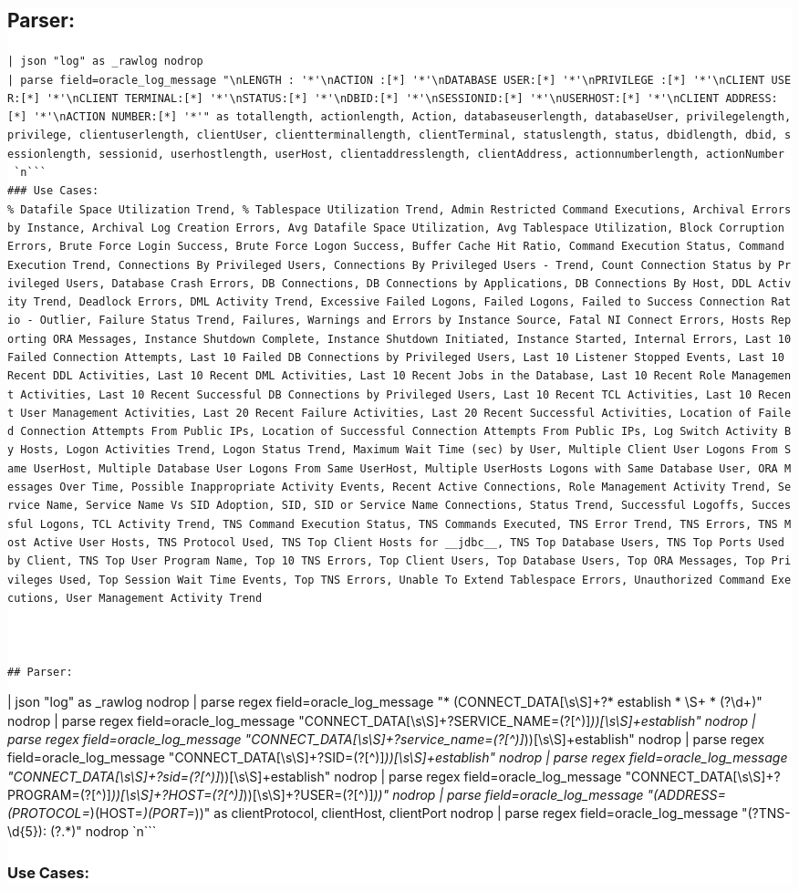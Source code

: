 


## Parser:
```
| json "log" as _rawlog nodrop 
| parse field=oracle_log_message "\nLENGTH : '*'\nACTION :[*] '*'\nDATABASE USER:[*] '*'\nPRIVILEGE :[*] '*'\nCLIENT USER:[*] '*'\nCLIENT TERMINAL:[*] '*'\nSTATUS:[*] '*'\nDBID:[*] '*'\nSESSIONID:[*] '*'\nUSERHOST:[*] '*'\nCLIENT ADDRESS:[*] '*'\nACTION NUMBER:[*] '*'" as totallength, actionlength, Action, databaseuserlength, databaseUser, privilegelength, privilege, clientuserlength, clientUser, clientterminallength, clientTerminal, statuslength, status, dbidlength, dbid, sessionlength, sessionid, userhostlength, userHost, clientaddresslength, clientAddress, actionnumberlength, actionNumber
 `n```
### Use Cases:
% Datafile Space Utilization Trend, % Tablespace Utilization Trend, Admin Restricted Command Executions, Archival Errors by Instance, Archival Log Creation Errors, Avg Datafile Space Utilization, Avg Tablespace Utilization, Block Corruption Errors, Brute Force Login Success, Brute Force Logon Success, Buffer Cache Hit Ratio, Command Execution Status, Command Execution Trend, Connections By Privileged Users, Connections By Privileged Users - Trend, Count Connection Status by Privileged Users, Database Crash Errors, DB Connections, DB Connections by Applications, DB Connections By Host, DDL Activity Trend, Deadlock Errors, DML Activity Trend, Excessive Failed Logons, Failed Logons, Failed to Success Connection Ratio - Outlier, Failure Status Trend, Failures, Warnings and Errors by Instance Source, Fatal NI Connect Errors, Hosts Reporting ORA Messages, Instance Shutdown Complete, Instance Shutdown Initiated, Instance Started, Internal Errors, Last 10 Failed Connection Attempts, Last 10 Failed DB Connections by Privileged Users, Last 10 Listener Stopped Events, Last 10 Recent DDL Activities, Last 10 Recent DML Activities, Last 10 Recent Jobs in the Database, Last 10 Recent Role Management Activities, Last 10 Recent Successful DB Connections by Privileged Users, Last 10 Recent TCL Activities, Last 10 Recent User Management Activities, Last 20 Recent Failure Activities, Last 20 Recent Successful Activities, Location of Failed Connection Attempts From Public IPs, Location of Successful Connection Attempts From Public IPs, Log Switch Activity By Hosts, Logon Activities Trend, Logon Status Trend, Maximum Wait Time (sec) by User, Multiple Client User Logons From Same UserHost, Multiple Database User Logons From Same UserHost, Multiple UserHosts Logons with Same Database User, ORA Messages Over Time, Possible Inappropriate Activity Events, Recent Active Connections, Role Management Activity Trend, Service Name, Service Name Vs SID Adoption, SID, SID or Service Name Connections, Status Trend, Successful Logoffs, Successful Logons, TCL Activity Trend, TNS Command Execution Status, TNS Commands Executed, TNS Error Trend, TNS Errors, TNS Most Active User Hosts, TNS Protocol Used, TNS Top Client Hosts for __jdbc__, TNS Top Database Users, TNS Top Ports Used by Client, TNS Top User Program Name, Top 10 TNS Errors, Top Client Users, Top Database Users, Top ORA Messages, Top Privileges Used, Top Session Wait Time Events, Top TNS Errors, Unable To Extend Tablespace Errors, Unauthorized Command Executions, User Management Activity Trend



## Parser:
```
| json "log" as _rawlog nodrop 
| parse regex  field=oracle_log_message "\* \(CONNECT_DATA[\s\S]+?\* establish \* \S+ \* (?<status>\d+)" nodrop
| parse regex  field=oracle_log_message "CONNECT_DATA[\s\S]+?SERVICE_NAME=(?<serviceName>[^)]*)\)[\s\S]+establish" nodrop
| parse regex  field=oracle_log_message "CONNECT_DATA[\s\S]+?service_name=(?<serviceName>[^)]*)\)[\s\S]+establish" nodrop
| parse regex  field=oracle_log_message "CONNECT_DATA[\s\S]+?SID=(?<SID>[^)]*)\)[\s\S]+establish" nodrop
| parse regex  field=oracle_log_message "CONNECT_DATA[\s\S]+?sid=(?<SID>[^)]*)\)[\s\S]+establish" nodrop
| parse regex  field=oracle_log_message "CONNECT_DATA[\s\S]+?PROGRAM=(?<userProgramName>[^)]*)\)[\s\S]+?HOST=(?<userHost>[^)]*)\)[\s\S]+?USER=(?<databaseUser>[^)]*)\)" nodrop
| parse  field=oracle_log_message "(ADDRESS=(PROTOCOL=*)(HOST=*)(PORT=*))" as clientProtocol, clientHost, clientPort nodrop
| parse regex  field=oracle_log_message "(?<TNSerr>TNS-\d{5}): (?<tnsmsg>.*)" nodrop
 `n```
### Use Cases: